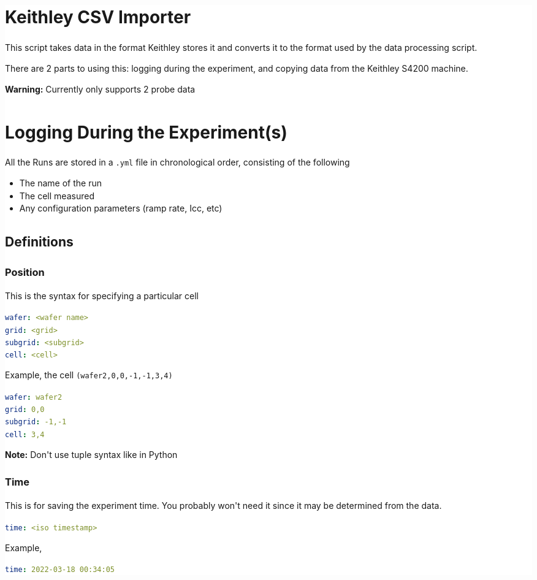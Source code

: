 # Keithley CSV Importer

This script takes data in the format Keithley stores it and converts it to the format used by the data processing script.

There are 2 parts to using this: logging during the experiment, and copying data from the Keithley S4200 machine.

**Warning:** Currently only supports 2 probe data

# Logging During the Experiment(s)

All the Runs are stored in a `.yml` file in chronological order, consisting of the following
- The name of the run
- The cell measured
- Any configuration parameters (ramp rate, Icc, etc)

## Definitions

### Position

This is the syntax for specifying a particular cell

```yaml
wafer: <wafer name>
grid: <grid>
subgrid: <subgrid>
cell: <cell>
```

Example, the cell `(wafer2,0,0,-1,-1,3,4)`

```yaml
wafer: wafer2
grid: 0,0
subgrid: -1,-1
cell: 3,4
```

**Note:** Don't use tuple syntax like in Python

### Time

This is for saving the experiment time. You probably won't need it since it may be determined from the data.

```yaml
time: <iso timestamp>
```

Example,

```yaml
time: 2022-03-18 00:34:05
```

